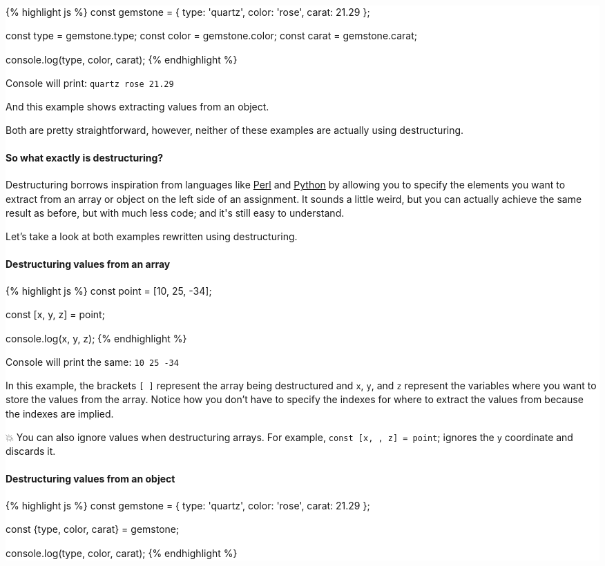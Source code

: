 {% highlight js %}
const gemstone = {
  type: 'quartz',
  color: 'rose',
  carat: 21.29
};

const type = gemstone.type;
const color = gemstone.color;
const carat = gemstone.carat;

console.log(type, color, carat);
{% endhighlight %}

Console will print: `quartz rose 21.29`

And this example shows extracting values from an object.

Both are pretty straightforward, however, neither of these examples are actually using destructuring.

#### So what exactly is destructuring?

Destructuring borrows inspiration from languages like [Perl](https://en.wikipedia.org/wiki/Perl) and [Python](https://en.wikipedia.org/wiki/Python_%28programming_language%29) by allowing you to specify the elements you want to extract from an array or object on the left side of an assignment. It sounds a little weird, but you can actually achieve the same result as before, but with much less code; and it's still easy to understand.

Let’s take a look at both examples rewritten using destructuring.

#### Destructuring values from an array

{% highlight js %}
const point = [10, 25, -34];

const [x, y, z] = point;

console.log(x, y, z);
{% endhighlight %}

Console will print the same: `10 25 -34`

In this example, the brackets `[ ]` represent the array being destructured and `x`, `y`, and `z` represent the variables where you want to store the values from the array. Notice how you don’t have to specify the indexes for where to extract the values from because the indexes are implied.

💥 You can also ignore values when destructuring arrays. For example, `const [x, , z] = point`; ignores the `y` coordinate and discards it.

#### Destructuring values from an object

{% highlight js %}
const gemstone = {
  type: 'quartz',
  color: 'rose',
  carat: 21.29
};

const {type, color, carat} = gemstone;

console.log(type, color, carat);
{% endhighlight %}
